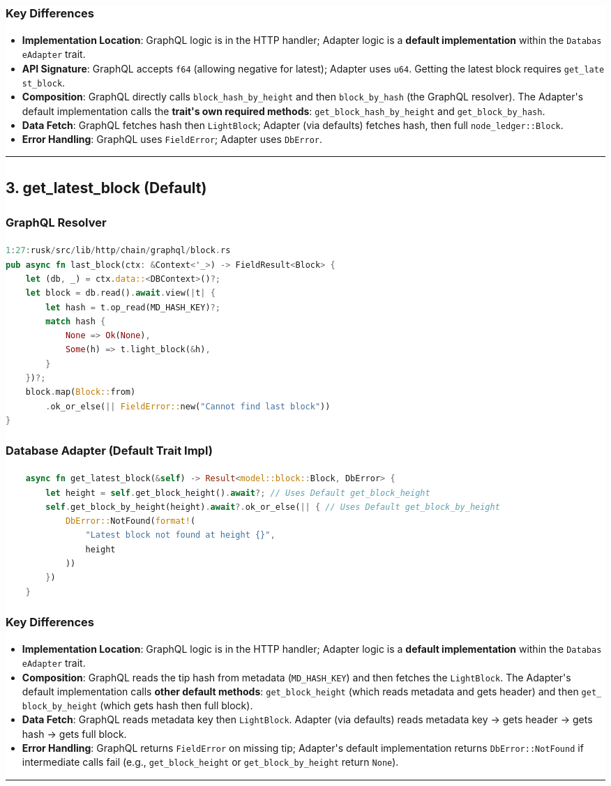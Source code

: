 ### Key Differences

- **Implementation Location**: GraphQL logic is in the HTTP handler; Adapter logic is a **default implementation** within the `DatabaseAdapter` trait.
- **API Signature**: GraphQL accepts `f64` (allowing negative for latest); Adapter uses `u64`. Getting the latest block requires `get_latest_block`.
- **Composition**: GraphQL directly calls `block_hash_by_height` and then `block_by_hash` (the GraphQL resolver). The Adapter's default implementation calls the **trait's own required methods**: `get_block_hash_by_height` and `get_block_by_hash`.
- **Data Fetch**: GraphQL fetches hash then `LightBlock`; Adapter (via defaults) fetches hash, then full `node_ledger::Block`.
- **Error Handling**: GraphQL uses `FieldError`; Adapter uses `DbError`.

---

## 3. get_latest_block (Default)

### GraphQL Resolver

```rust
1:27:rusk/src/lib/http/chain/graphql/block.rs
pub async fn last_block(ctx: &Context<'_>) -> FieldResult<Block> {
    let (db, _) = ctx.data::<DBContext>()?;
    let block = db.read().await.view(|t| {
        let hash = t.op_read(MD_HASH_KEY)?;
        match hash {
            None => Ok(None),
            Some(h) => t.light_block(&h),
        }
    })?;
    block.map(Block::from)
        .ok_or_else(|| FieldError::new("Cannot find last block"))
}
```

### Database Adapter (Default Trait Impl)

```rust
    async fn get_latest_block(&self) -> Result<model::block::Block, DbError> {
        let height = self.get_block_height().await?; // Uses Default get_block_height
        self.get_block_by_height(height).await?.ok_or_else(|| { // Uses Default get_block_by_height
            DbError::NotFound(format!(
                "Latest block not found at height {}",
                height
            ))
        })
    }
```

### Key Differences

- **Implementation Location**: GraphQL logic is in the HTTP handler; Adapter logic is a **default implementation** within the `DatabaseAdapter` trait.
- **Composition**: GraphQL reads the tip hash from metadata (`MD_HASH_KEY`) and then fetches the `LightBlock`. The Adapter's default implementation calls **other default methods**: `get_block_height` (which reads metadata and gets header) and then `get_block_by_height` (which gets hash then full block).
- **Data Fetch**: GraphQL reads metadata key then `LightBlock`. Adapter (via defaults) reads metadata key -> gets header -> gets hash -> gets full block.
- **Error Handling**: GraphQL returns `FieldError` on missing tip; Adapter's default implementation returns `DbError::NotFound` if intermediate calls fail (e.g., `get_block_height` or `get_block_by_height` return `None`).

---